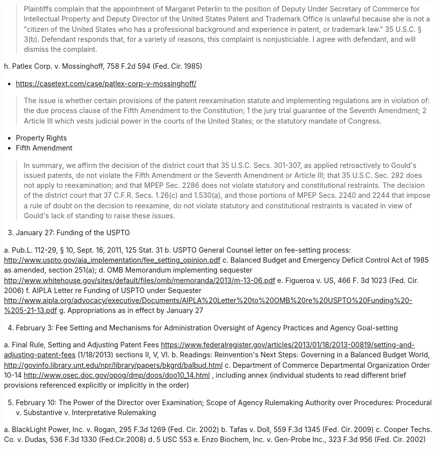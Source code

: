   > Plaintiffs complain that the appointment of Margaret Peterlin to the position of Deputy Under Secretary of Commerce for Intellectual Property and Deputy Director of the United States Patent and Trademark Office is unlawful because she is not a "citizen of the United States who has a professional background and experience in patent, or trademark law." 35 U.S.C. § 3(b). Defendant responds that, for a variety of reasons, this complaint is nonjusticiable. I agree with defendant, and will dismiss the complaint.

  h. Patlex Corp. v. Mossinghoff, 758 F.2d 594 (Fed. Cir. 1985)

  - https://casetext.com/case/patlex-corp-v-mossinghoff/

  > The issue is whether certain provisions of the patent reexamination statute and implementing regulations are in violation of: the due process clause of the Fifth Amendment to the Constitution; 1 the jury trial guarantee of the Seventh Amendment; 2 Article III which vests judicial power in the courts of the United States; or the statutory mandate of Congress. 

  - Property Rights
  - Fifth Amendment

  > In summary, we affirm the decision of the district court that 35 U.S.C. Secs. 301-307, as applied retroactively to Gould's issued patents, do not violate the Fifth Amendment or the Seventh Amendment or Article III; that 35 U.S.C. Sec. 282 does not apply to reexamination; and that MPEP Sec. 2286 does not violate statutory and constitutional restraints. The decision of the district court that 37 C.F.R. Secs. 1.26(c) and 1.530(a), and those portions of MPEP Secs. 2240 and 2244 that impose a rule of doubt on the decision to reexamine, do not violate statutory and constitutional restraints is vacated in view of Gould's lack of standing to raise these issues.

3.  January 27: Funding of the USPTO

  a. Pub.L. 112-29, § 10, Sept. 16, 2011, 125 Stat. 31
  b. USPTO General Counsel letter on fee-setting process: http://www.uspto.gov/aia_implementation/fee_setting_opinion.pdf 
  c. Balanced Budget and Emergency Deficit Control Act of 1985 as amended, section 251(a); 
  d. OMB Memorandum implementing sequester http://www.whitehouse.gov/sites/default/files/omb/memoranda/2013/m-13-06.pdf
  e. Figueroa v. US, 466 F. 3d 1023 (Fed. Cir. 2006) 
  f. AIPLA Letter re Funding of USPTO under Sequester http://www.aipla.org/advocacy/executive/Documents/AIPLA%20Letter%20to%20OMB%20re%20USPTO%20Funding%20-%205-21-13.pdf 
  g. Appropriations as in effect by January 27

4. February 3: Fee Setting and Mechanisms for Administration Oversight of Agency Practices and Agency Goal-setting

  a. Final Rule, Setting and Adjusting Patent Fees https://www.federalregister.gov/articles/2013/01/18/2013-00819/setting-and-adjusting-patent-fees (1/18/2013) sections II, V, VI.
  b. Readings: Reinvention's Next Steps: Governing in a Balanced Budget World, http://govinfo.library.unt.edu/npr/library/papers/bkgrd/balbud.html
  c. Department of Commerce Departmental Organization Order 10-14 http://www.osec.doc.gov/opog/dmp/doos/doo10_14.html , including annex (individual students to read different brief provisions referenced explicitly or implicitly in the order)

5. February 10: The Power of the Director over Examination; Scope of Agency Rulemaking Authority over Procedures: Procedural v. Substantive v. Interpretative Rulemaking

  a. BlackLight Power, Inc. v. Rogan, 295 F.3d 1269 (Fed. Cir. 2002)
  b. Tafas v. Doll, 559 F.3d 1345 (Fed. Cir. 2009) 
  c. Cooper Techs. Co. v. Dudas, 536 F.3d 1330 (Fed.Cir.2008)
  d. 5 USC 553
  e. Enzo Biochem, Inc. v. Gen-Probe Inc., 323 F.3d 956 (Fed. Cir. 2002)
